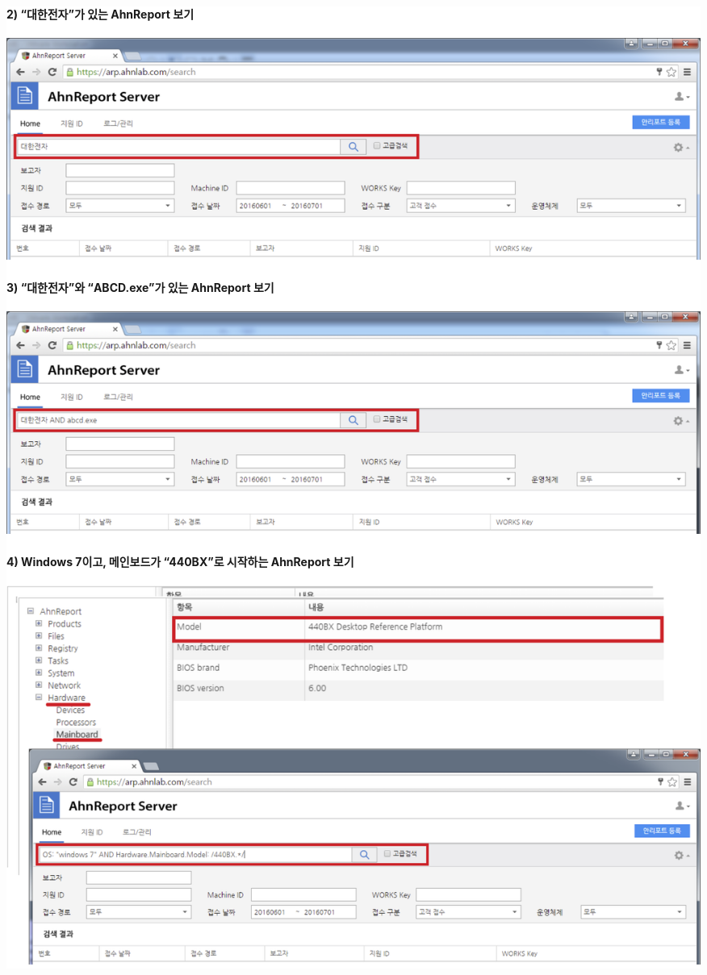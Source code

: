 #### 2) “대한전자”가 있는 AhnReport 보기
<img src="img/ahnreport/server-3.png" width="100%" height="100%">

#### 3) “대한전자”와 “ABCD.exe”가 있는 AhnReport 보기
<img src="img/ahnreport/server-4.png" width="100%" height="100%">

#### 4) Windows 7이고, 메인보드가 “440BX”로 시작하는 AhnReport 보기
<img src="img/ahnreport/server-5.png" width="100%" height="100%">
